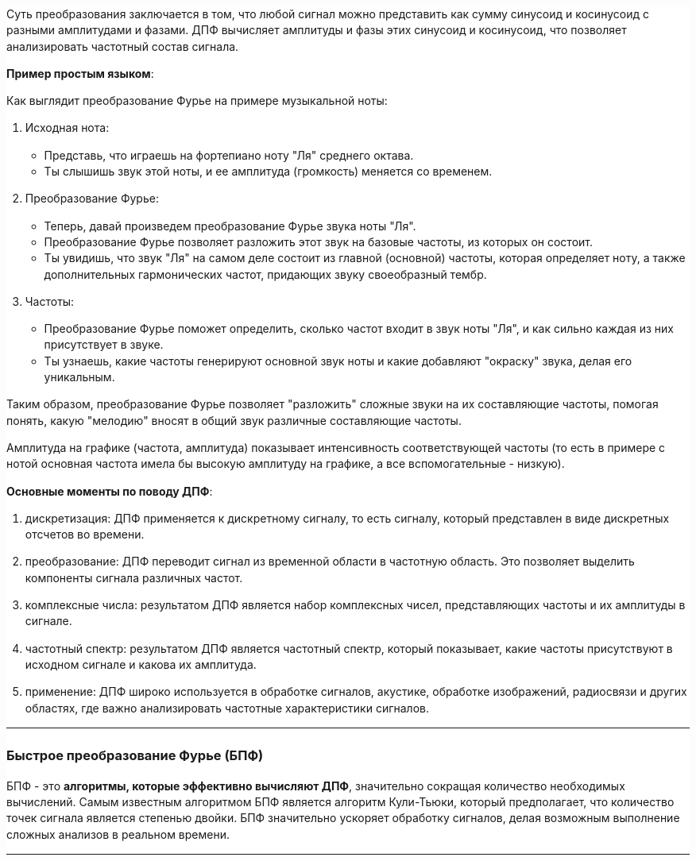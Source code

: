 Суть преобразования заключается в том, что любой сигнал можно представить как сумму синусоид и косинусоид с разными амплитудами и фазами. ДПФ вычисляет амплитуды и фазы этих синусоид и косинусоид, что позволяет анализировать частотный состав сигнала.

**Пример простым языком**:

Как выглядит преобразование Фурье на примере музыкальной ноты:

1. Исходная нота:
   - Представь, что играешь на фортепиано ноту "Ля" среднего октава.
   - Ты слышишь звук этой ноты, и ее амплитуда (громкость) меняется со временем.

2. Преобразование Фурье:
   - Теперь, давай произведем преобразование Фурье звука ноты "Ля".
   - Преобразование Фурье позволяет разложить этот звук на базовые частоты, из которых он состоит.
   - Ты увидишь, что звук "Ля" на самом деле состоит из главной (основной) частоты, которая определяет ноту, а также дополнительных гармонических частот, придающих звуку своеобразный тембр.

3. Частоты:
   - Преобразование Фурье поможет определить, сколько частот входит в звук ноты "Ля", и как сильно каждая из них присутствует в звуке.
   - Ты узнаешь, какие частоты генерируют основной звук ноты и какие добавляют "окраску" звука, делая его уникальным.

Таким образом, преобразование Фурье позволяет "разложить" сложные звуки на их составляющие частоты, помогая понять, какую "мелодию" вносят в общий звук различные составляющие частоты.

Амплитуда на графике (частота, амплитуда) показывает интенсивность соответствующей частоты (то есть в примере с нотой основная частота имела бы высокую амплитуду на графике, а все вспомогательные - низкую).

**Основные моменты по поводу ДПФ**:

1. дискретизация: ДПФ применяется к дискретному сигналу, то есть сигналу, который представлен в виде дискретных отсчетов во времени.

2. преобразование: ДПФ переводит сигнал из временной области в частотную область. Это позволяет выделить компоненты сигнала различных частот.

3. комплексные числа: результатом ДПФ является набор комплексных чисел, представляющих частоты и их амплитуды в сигнале.

4. частотный спектр: результатом ДПФ является частотный спектр, который показывает, какие частоты присутствуют в исходном сигнале и какова их амплитуда.

5. применение: ДПФ широко используется в обработке сигналов, акустике, обработке изображений, радиосвязи и других областях, где важно анализировать частотные характеристики сигналов.

---

### Быстрое преобразование Фурье (БПФ) 

БПФ - это **алгоритмы, которые эффективно вычисляют ДПФ**, значительно сокращая количество необходимых вычислений. Самым известным алгоритмом БПФ является алгоритм Кули-Тьюки, который предполагает, что количество точек сигнала является степенью двойки. БПФ значительно ускоряет обработку сигналов, делая возможным выполнение сложных анализов в реальном времени.

---
